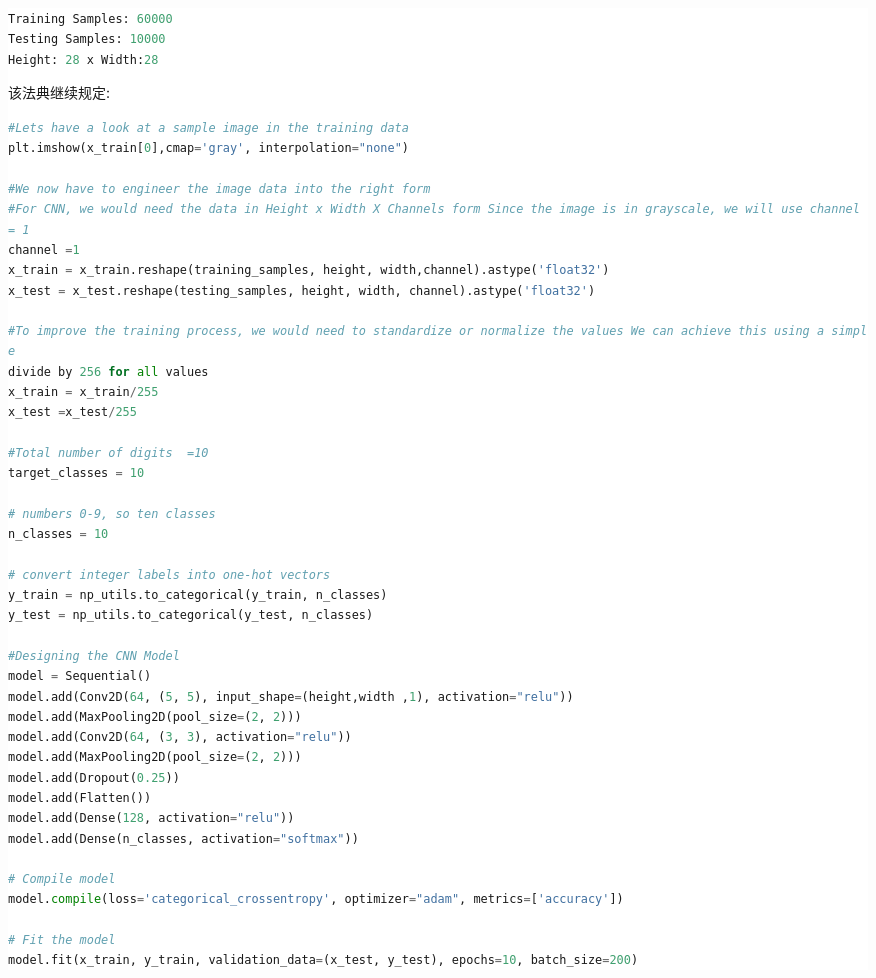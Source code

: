 ```py
Training Samples: 60000
Testing Samples: 10000
Height: 28 x Width:28

```

该法典继续规定:

```py
#Lets have a look at a sample image in the training data
plt.imshow(x_train[0],cmap='gray', interpolation="none")

#We now have to engineer the image data into the right form
#For CNN, we would need the data in Height x Width X Channels form Since the image is in grayscale, we will use channel = 1
channel =1
x_train = x_train.reshape(training_samples, height, width,channel).astype('float32')
x_test = x_test.reshape(testing_samples, height, width, channel).astype('float32')

#To improve the training process, we would need to standardize or normalize the values We can achieve this using a simple
divide by 256 for all values
x_train = x_train/255
x_test =x_test/255

#Total number of digits  =10
target_classes = 10

# numbers 0-9, so ten classes
n_classes = 10

# convert integer labels into one-hot vectors
y_train = np_utils.to_categorical(y_train, n_classes)
y_test = np_utils.to_categorical(y_test, n_classes)

#Designing the CNN Model
model = Sequential()
model.add(Conv2D(64, (5, 5), input_shape=(height,width ,1), activation="relu"))
model.add(MaxPooling2D(pool_size=(2, 2)))
model.add(Conv2D(64, (3, 3), activation="relu"))
model.add(MaxPooling2D(pool_size=(2, 2)))
model.add(Dropout(0.25))
model.add(Flatten())
model.add(Dense(128, activation="relu"))
model.add(Dense(n_classes, activation="softmax"))

# Compile model
model.compile(loss='categorical_crossentropy', optimizer="adam", metrics=['accuracy'])

# Fit the model
model.fit(x_train, y_train, validation_data=(x_test, y_test), epochs=10, batch_size=200)

```

